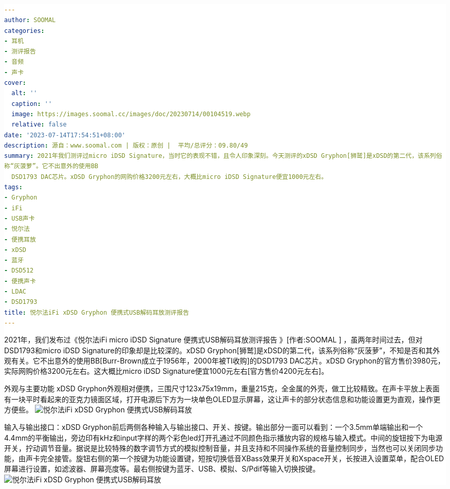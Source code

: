 ```yaml
---
author: SOOMAL
categories:
- 耳机
- 测评报告
- 音频
- 声卡
cover:
  alt: ''
  caption: ''
  image: https://images.soomal.cc/images/doc/20230714/00104519.webp
  relative: false
date: '2023-07-14T17:54:51+08:00'
description: 源自：www.soomal.com | 版权：原创 |  平均/总评分：09.80/49
summary: 2021年我们测评过micro iDSD Signature，当时它的表现不错，且令人印象深刻。今天测评的xDSD Gryphon[狮鹫]是xDSD的第二代，该系列俗称“灰菠萝”。它不出意外的使用BB
  DSD1793 DAC芯片。xDSD Gryphon的网购价格3200元左右，大概比micro iDSD Signature便宜1000元左右。
tags:
- Gryphon
- iFi
- USB声卡
- 悦尔法
- 便携耳放
- xDSD
- 蓝牙
- DSD512
- 便携声卡
- LDAC
- DSD1793
title: 悦尔法iFi xDSD Gryphon 便携式USB解码耳放测评报告
---
```


2021年，我们发布过《悦尔法iFi micro iDSD Signature 便携式USB解码耳放测评报告 》[作者:SOOMAL ]
，虽两年时间过去，但对DSD1793和micro iDSD Signature的印象却是比较深的。xDSD Gryphon[狮鹫]是xDSD的第二代，该系列俗称“灰菠萝”，不知是否和其外观有关。它不出意外的使用BB[Burr-Brown成立于1956年，2000年被TI收购]的DSD1793 DAC芯片。xDSD Gryphon的官方售价3980元，实际网购价格3200元左右。这大概比micro iDSD Signature便宜1000元左右[官方售价4200元左右]。

外观与主要功能
xDSD Gryphon外观相对便携，三围尺寸123x75x19mm，重量215克，全金属的外壳，做工比较精致。在声卡平放上表面有一块平时看起来的亚克力镜面区域，打开电源后下方为一块单色OLED显示屏幕，这让声卡的部分状态信息和功能设置更为直观，操作更方便些。
![悦尔法iFi xDSD Gryphon 便携式USB解码耳放](https://images.soomal.cc/images/doc/20230627/00104178.webp)




输入与输出接口：xDSD Gryphon前后两侧各种输入与输出接口、开关、按键。输出部分一面可以看到：一个3.5mm单端输出和一个4.4mm的平衡输出，旁边印有kHz和input字样的两个彩色led灯开孔通过不同颜色指示播放内容的规格与输入模式。中间的旋钮按下为电源开关，拧动调节音量。据说是比较特殊的数字调节方式的模拟控制音量，并且支持和不同操作系统的音量控制同步，当然也可以关闭同步功能，由声卡完全接管。旋钮右侧的第一个按键为功能设置键，短按切换低音XBass效果开关和Xspace开关，长按进入设置菜单，配合OLED屏幕进行设置，如滤波器、屏幕亮度等。最右侧按键为蓝牙、USB、模拟、S/Pdif等输入切换按键。
![悦尔法iFi xDSD Gryphon 便携式USB解码耳放](https://images.soomal.cc/images/doc/20230627/00104179.webp)
